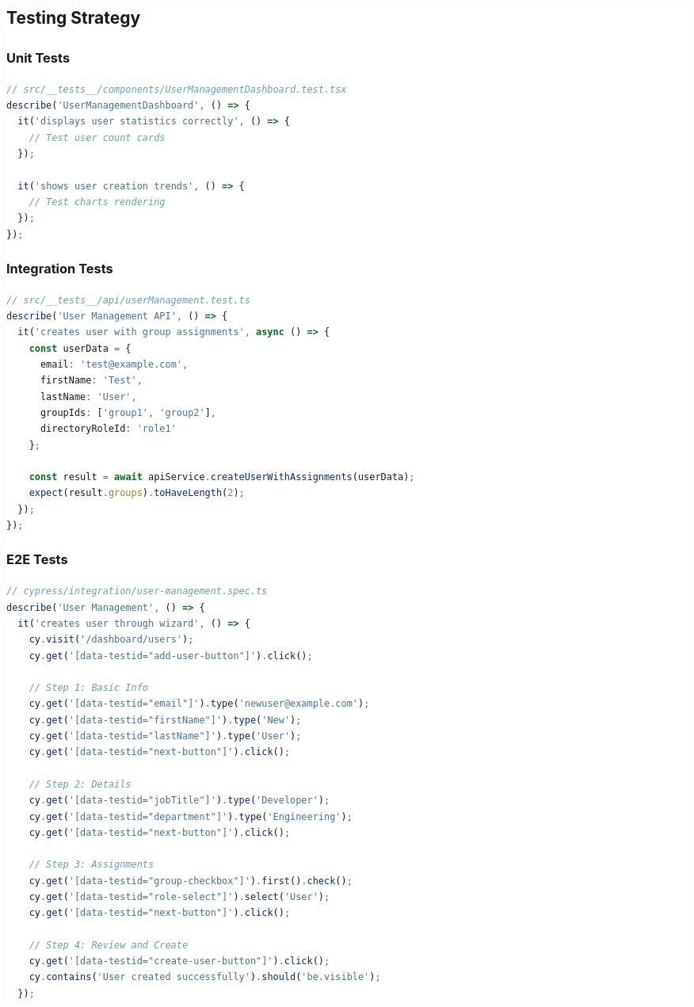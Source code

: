 ## Testing Strategy

### **Unit Tests**
```typescript
// src/__tests__/components/UserManagementDashboard.test.tsx
describe('UserManagementDashboard', () => {
  it('displays user statistics correctly', () => {
    // Test user count cards
  });

  it('shows user creation trends', () => {
    // Test charts rendering
  });
});
```

### **Integration Tests**
```typescript
// src/__tests__/api/userManagement.test.ts
describe('User Management API', () => {
  it('creates user with group assignments', async () => {
    const userData = {
      email: 'test@example.com',
      firstName: 'Test',
      lastName: 'User',
      groupIds: ['group1', 'group2'],
      directoryRoleId: 'role1'
    };

    const result = await apiService.createUserWithAssignments(userData);
    expect(result.groups).toHaveLength(2);
  });
});
```

### **E2E Tests**
```typescript
// cypress/integration/user-management.spec.ts
describe('User Management', () => {
  it('creates user through wizard', () => {
    cy.visit('/dashboard/users');
    cy.get('[data-testid="add-user-button"]').click();

    // Step 1: Basic Info
    cy.get('[data-testid="email"]').type('newuser@example.com');
    cy.get('[data-testid="firstName"]').type('New');
    cy.get('[data-testid="lastName"]').type('User');
    cy.get('[data-testid="next-button"]').click();

    // Step 2: Details
    cy.get('[data-testid="jobTitle"]').type('Developer');
    cy.get('[data-testid="department"]').type('Engineering');
    cy.get('[data-testid="next-button"]').click();

    // Step 3: Assignments
    cy.get('[data-testid="group-checkbox"]').first().check();
    cy.get('[data-testid="role-select"]').select('User');
    cy.get('[data-testid="next-button"]').click();

    // Step 4: Review and Create
    cy.get('[data-testid="create-user-button"]').click();
    cy.contains('User created successfully').should('be.visible');
  });
```